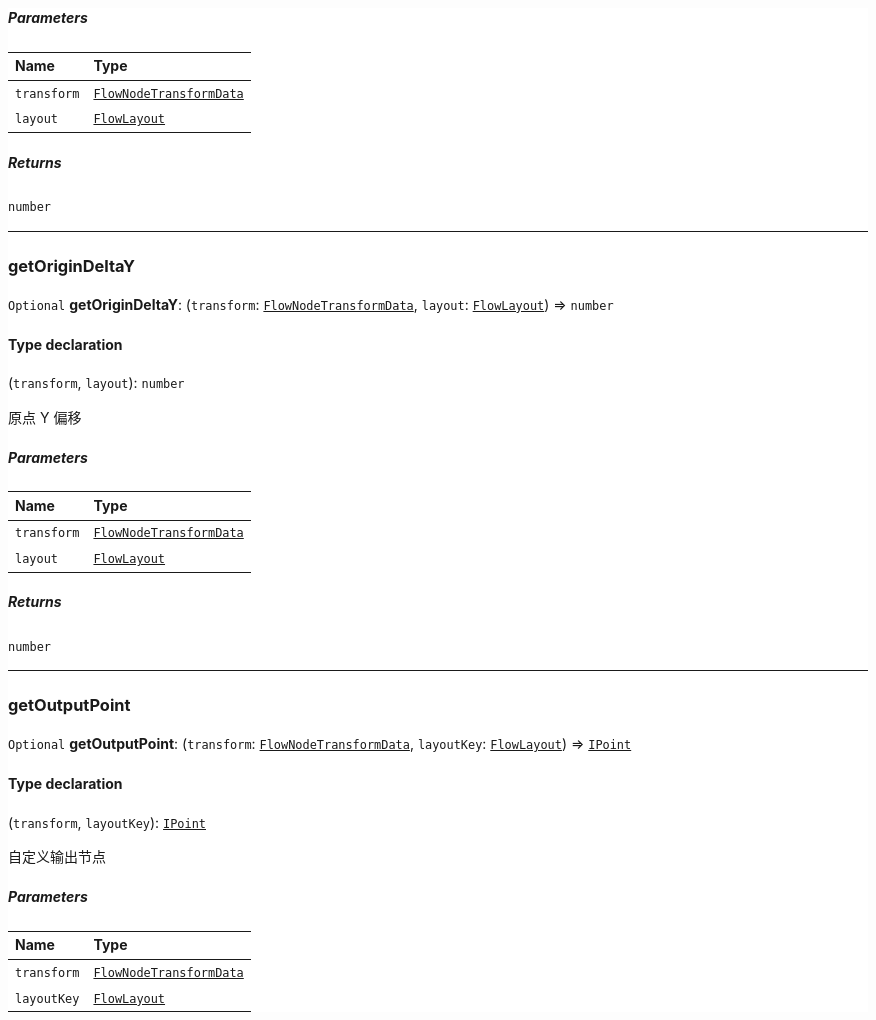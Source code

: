 ##### Parameters

| Name | Type |
| :------ | :------ |
| `transform` | [`FlowNodeTransformData`](/auto-docs/fixed-layout-editor/classes/FlowNodeTransformData.md) |
| `layout` | [`FlowLayout`](/auto-docs/fixed-layout-editor/variables/FlowLayout-1.md) |

##### Returns

`number`

***

### getOriginDeltaY

`Optional` **getOriginDeltaY**: (`transform`: [`FlowNodeTransformData`](/auto-docs/fixed-layout-editor/classes/FlowNodeTransformData.md), `layout`: [`FlowLayout`](/auto-docs/fixed-layout-editor/variables/FlowLayout-1.md)) => `number`

#### Type declaration

(`transform`, `layout`): `number`

原点 Y 偏移

##### Parameters

| Name | Type |
| :------ | :------ |
| `transform` | [`FlowNodeTransformData`](/auto-docs/fixed-layout-editor/classes/FlowNodeTransformData.md) |
| `layout` | [`FlowLayout`](/auto-docs/fixed-layout-editor/variables/FlowLayout-1.md) |

##### Returns

`number`

***

### getOutputPoint

`Optional` **getOutputPoint**: (`transform`: [`FlowNodeTransformData`](/auto-docs/fixed-layout-editor/classes/FlowNodeTransformData.md), `layoutKey`: [`FlowLayout`](/auto-docs/fixed-layout-editor/variables/FlowLayout-1.md)) => [`IPoint`](/auto-docs/fixed-layout-editor/interfaces/IPoint.md)

#### Type declaration

(`transform`, `layoutKey`): [`IPoint`](/auto-docs/fixed-layout-editor/interfaces/IPoint.md)

自定义输出节点

##### Parameters

| Name | Type |
| :------ | :------ |
| `transform` | [`FlowNodeTransformData`](/auto-docs/fixed-layout-editor/classes/FlowNodeTransformData.md) |
| `layoutKey` | [`FlowLayout`](/auto-docs/fixed-layout-editor/variables/FlowLayout-1.md) |
